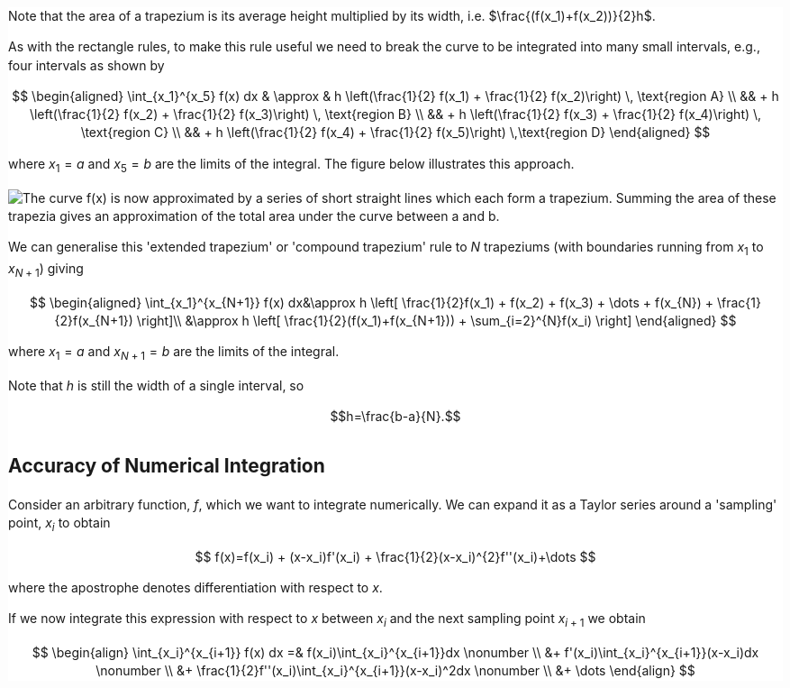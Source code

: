 Note that the area of a trapezium is its average height multiplied by its width, i.e.
$\frac{(f(x_1)+f(x_2))}{2}h$.

As with the rectangle rules, to make this rule useful we need to break the curve to be integrated
into many small intervals, e.g., four intervals as shown by

$$
\begin{aligned}
    \int_{x_1}^{x_5} f(x) dx & \approx & h \left(\frac{1}{2} f(x_1) + \frac{1}{2} f(x_2)\right) \, \text{region A}  \\
    &&  + h \left(\frac{1}{2} f(x_2) + \frac{1}{2} f(x_3)\right) \, \text{region B} \\
    &&  + h \left(\frac{1}{2} f(x_3) + \frac{1}{2} f(x_4)\right) \, \text{region C} \\
    &&  + h \left(\frac{1}{2} f(x_4) + \frac{1}{2} f(x_5)\right) \,\text{region D} 
\end{aligned}
$$

where $x_1=a$ and $x_5=b$ are the limits of the integral. The figure below illustrates this
approach.

![ *The curve $f(x)$ is now approximated by a series of short straight lines which each form a
trapezium. Summing the area of these trapezia gives an approximation of the total area under the
curve between $a$ and $b$.*](img/trapint2.png)

We can generalise this 'extended trapezium' or 'compound trapezium' rule to $N$ trapeziums (with boundaries running from $x_1$ to $x_{N+1}$) giving

$$
\begin{aligned}
    \int_{x_1}^{x_{N+1}} f(x) dx&\approx h \left[ 
    \frac{1}{2}f(x_1) + f(x_2) + f(x_3) + \dots + f(x_{N}) + \frac{1}{2}f(x_{N+1}) \right]\\
     &\approx  h \left[ \frac{1}{2}(f(x_1)+f(x_{N+1})) + \sum_{i=2}^{N}f(x_i) \right]
\end{aligned}
$$

where $x_1=a$ and $x_{N+1}=b$ are the limits of the integral.

Note that $h$ is still the width of a single interval, so

$$h=\frac{b-a}{N}.$$

## Accuracy of Numerical Integration

Consider an arbitrary function, $f$, which we want to integrate numerically. We can expand it as a
Taylor series around a 'sampling' point, $x_i$ to obtain

$$
f(x)=f(x_i) + (x-x_i)f'(x_i) + \frac{1}{2}(x-x_i)^{2}f''(x_i)+\dots
$$

where the apostrophe denotes differentiation with respect to $x$.

If we now integrate this expression with respect to $x$ between $x_i$ and the next sampling point
$x_{i+1}$ we obtain

$$
\begin{align}
  \int_{x_i}^{x_{i+1}} f(x) dx =& f(x_i)\int_{x_i}^{x_{i+1}}dx \nonumber \\
                                &+ f'(x_i)\int_{x_i}^{x_{i+1}}(x-x_i)dx \nonumber \\
                                &+ \frac{1}{2}f''(x_i)\int_{x_i}^{x_{i+1}}(x-x_i)^2dx \nonumber \\
                                &+ \dots 
\end{align}
$$
